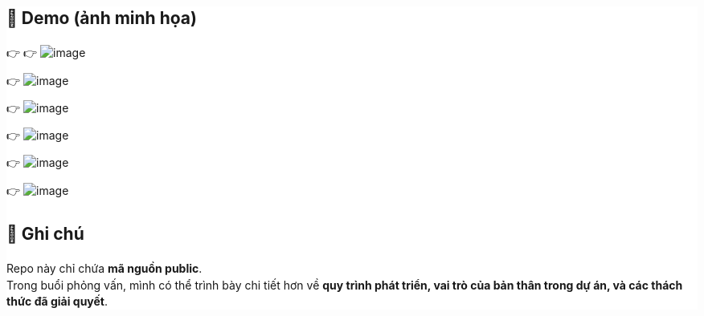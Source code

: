 ## 📸 Demo (ảnh minh họa)
👉 
👉 <img width="1802" height="628" alt="image" src="https://github.com/user-attachments/assets/9b163638-7c62-44b7-a782-b84a7d26769a" />

👉 <img width="1734" height="759" alt="image" src="https://github.com/user-attachments/assets/c56b3b94-f6c3-45cf-83a8-6eeee50efc60" />

👉 <img width="1311" height="723" alt="image" src="https://github.com/user-attachments/assets/805843e0-7221-4f70-90d3-e0e2c8bae799" />

👉 <img width="906" height="819" alt="image" src="https://github.com/user-attachments/assets/7aae66e2-fe48-4ab0-8091-de6112223963" />

👉 <img width="1877" height="711" alt="image" src="https://github.com/user-attachments/assets/e974f927-11fc-4aa7-b377-479180153035" />

👉 <img width="1919" height="757" alt="image" src="https://github.com/user-attachments/assets/4724abeb-db0a-48da-a070-9739128a3598" />


## 📌 Ghi chú
Repo này chỉ chứa **mã nguồn public**.  
Trong buổi phỏng vấn, mình có thể trình bày chi tiết hơn về **quy trình phát triển, vai trò của bản thân trong dự án, và các thách thức đã giải quyết**.
